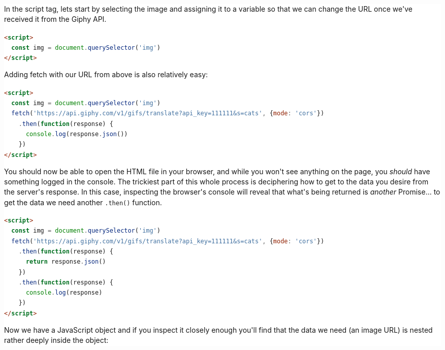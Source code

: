 In the script tag, lets start by selecting the image and assigning it to a variable so that we can change the URL once we've received it from the Giphy API.

~~~HTML
<script>
  const img = document.querySelector('img')
</script>
~~~

Adding fetch with our URL from above is also relatively easy:

~~~HTML
<script>
  const img = document.querySelector('img')
  fetch('https://api.giphy.com/v1/gifs/translate?api_key=111111&s=cats', {mode: 'cors'})
    .then(function(response) {
      console.log(response.json())
    })
</script>
~~~

You should now be able to open the HTML file in your browser, and while you won't see anything on the page, you _should_ have something logged in the console.  The trickiest part of this whole process is deciphering how to get to the data you desire from the server's response.  In this case, inspecting the browser's console will reveal that what's being returned is _another_ Promise... to get the data we need another `.then()` function.

~~~HTML
<script>
  const img = document.querySelector('img')
  fetch('https://api.giphy.com/v1/gifs/translate?api_key=111111&s=cats', {mode: 'cors'})
    .then(function(response) {
      return response.json()
    })
    .then(function(response) {
      console.log(response)
    })
</script>
~~~

Now we have a JavaScript object and if you inspect it closely enough you'll find that the data we need (an image URL) is nested rather deeply inside the object:
